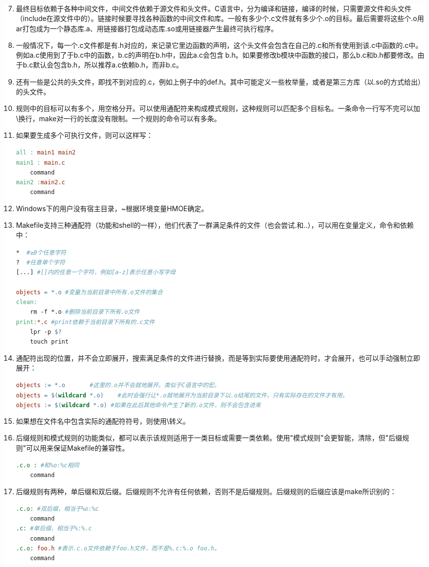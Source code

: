 7. 最终目标依赖于各种中间文件，中间文件依赖于源文件和头文件。C语言中，分为编译和链接，编译的时候，只需要源文件和头文件（include在源文件中的）。链接时候要寻找各种函数的中间文件和库。一般有多少个.c文件就有多少个.o的目标。最后需要将这些个.o用ar打包成为一个静态库.a、用链接器打包成动态库.so或用链接器产生最终可执行程序。

8. 一般情况下，每一个.c文件都是有.h对应的，来记录它里边函数的声明，这个头文件会包含在自己的.c和所有使用到该.c中函数的.c中。例如a.c使用到了于b.c中的函数，b.c的声明在b.h中，因此a.c会包含 b.h。如果要修改b模块中函数的接口，那么b.c和b.h都要修改。由于b.c默认会包含b.h，所以推荐a.c依赖b.h，而非b.c。

9. 还有一些是公共的头文件，即找不到对应的.c，例如上例子中的def.h。其中可能定义一些枚举量，或者是第三方库（以.so的方式给出）的头文件。

10. 规则中的目标可以有多个，用空格分开。可以使用通配符来构成模式规则，这种规则可以匹配多个目标名。一条命令一行写不完可以加\换行，make对一行的长度没有限制。一个规则的命令可以有多条。

11. 如果要生成多个可执行文件，则可以这样写：

    ```makefile
    all : main1 main2
    main1 : main.c
    	command
    main2 :main2.c
    	command
    ```

12. Windows下的用户没有宿主目录，~根据环境变量HMOE确定。

13. Makefile支持三种通配符（功能和shell的一样），他们代表了一群满足条件的文件（也会尝试.和..），可以用在变量定义，命令和依赖中：

    ```makefile
    *  #≥0个任意字符
    ?  #任意单个字符
    [...] #[]内的任意一个字符，例如[a-z]表示任意小写字母
    
    objects = *.o #变量为当前目录中所有.o文件的集合
    clean:
    	rm -f *.o #删除当前目录下所有.o文件
    print:*.c #print依赖于当前目录下所有的.c文件
    	lpr -p $?
    	touch print
    ```

14. 通配符出现的位置，并不会立即展开，搜索满足条件的文件进行替换，而是等到实际要使用通配符时，才会展开，也可以手动强制立即展开：

    ```makefile
    objects := *.o       #这里的.o并不会就地展开。类似于C语言中的宏。
    objects = $(wildcard *.o)    #此时会强行让*.o就地展开为当前目录下以.o结尾的文件，只有实际存在的文件才有用。
    objects := $(wildcard *.o) #如果在此后其他命令产生了新的.o文件，则不会包含进来
    ```

15. 如果想在文件名中包含实际的通配符符号，则使用\转义。

16. 后缀规则和模式规则的功能类似，都可以表示该规则适用于一类目标或需要一类依赖。使用"模式规则"会更智能，清除，但"后缀规则"可以用来保证Makefile的兼容性。

    ```makefile
    .c.o : #和%o:%c相同
    	command
    ```

17. 后缀规则有两种，单后缀和双后缀。后缀规则不允许有任何依赖，否则不是后缀规则。后缀规则的后缀应该是make所识别的：

    ```makefile
    .c.o: #双后缀，相当于%o:%c
    	command
    .c: #单后缀，相当于%:%.c
    	command
    .c.o: foo.h #表示.c.o文件依赖于foo.h文件，而不是%.c:%.o foo.h。
    	command
    ```
